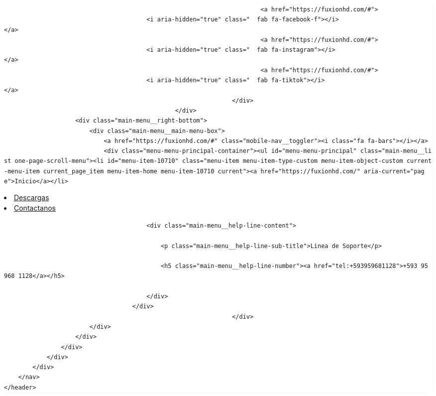 																			<a href="https://fuxionhd.com/#">
											<i aria-hidden="true" class="  fab fa-facebook-f"></i>										</a>
																			<a href="https://fuxionhd.com/#">
											<i aria-hidden="true" class="  fab fa-instagram"></i>										</a>
																			<a href="https://fuxionhd.com/#">
											<i aria-hidden="true" class="  fab fa-tiktok"></i>										</a>
																	</div>
													</div>
						<div class="main-menu__right-bottom">
							<div class="main-menu__main-menu-box">
								<a href="https://fuxionhd.com/#" class="mobile-nav__toggler"><i class="fa fa-bars"></i></a>
								<div class="menu-menu-principal-container"><ul id="menu-menu-principal" class="main-menu__list one-page-scroll-menu"><li id="menu-item-10710" class="menu-item menu-item-type-custom menu-item-object-custom current-menu-item current_page_item menu-item-home menu-item-10710 current"><a href="https://fuxionhd.com/" aria-current="page">Inicio</a></li>
<li id="menu-item-10963" class="menu-item menu-item-type-post_type menu-item-object-page menu-item-10963"><a href="https://fuxionhd.com/descargas/">Descargas</a></li>
<li id="menu-item-10684" class="menu-item menu-item-type-post_type menu-item-object-page menu-item-10684"><a href="https://fuxionhd.com/contact/">Contactanos</a></li>
</ul></div>							</div>
							<div class="main-menu__main-menu-content-box">
								<div class="main-menu__search-help-line">
									<div class="main-menu__search-box">
																					<a href="https://fuxionhd.com/#" class="main-menu__search search-toggler icon-magnifying-glass"></a>
																													</div>
																			<div class="main-menu__help-line">
											<div class="main-menu__help-line-icon">
												<span aria-hidden="true" class="  icon-support"></span>											</div>

											<div class="main-menu__help-line-content">

												<p class="main-menu__help-line-sub-title">Linea de Soporte</p>

												<h5 class="main-menu__help-line-number"><a href="tel:+593959681128">+593 95 968 1128</a></h5>

											</div>
										</div>
																	</div>
							</div>
						</div>
					</div>
				</div>
			</div>
		</nav>
	</header>

	






<div class="mobile-nav__wrapper">
	<div class="mobile-nav__overlay mobile-nav__toggler"></div>
	<!-- /.mobile-nav__overlay -->
	<div class="mobile-nav__content">
		<span class="mobile-nav__close mobile-nav__toggler"></span>
